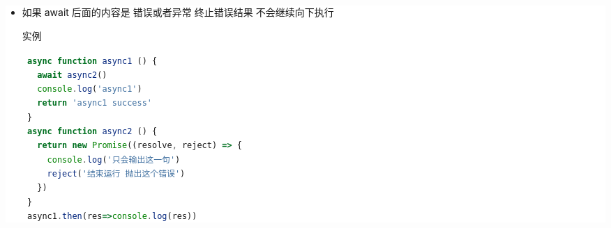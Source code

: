     

- 如果 await 后面的内容是 错误或者异常  终止错误结果 不会继续向下执行

	实例
	
	 ```js
	  async function async1 () {
	    await async2()
	    console.log('async1')
	    return 'async1 success'
	  }
	  async function async2 () {
	    return new Promise((resolve, reject) => {
	      console.log('只会输出这一句')
	      reject('结束运行 抛出这个错误')
	    })
	  }
	  async1.then(res=>console.log(res))
	 ```
	
	  

